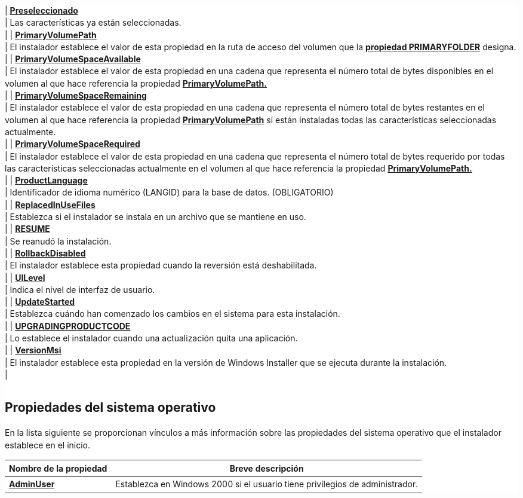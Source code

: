 | [**Preseleccionado**](preselected.md)<br/>                                 | Las características ya están seleccionadas.<br/>                                                                                                                                                                                                                                |
| [**PrimaryVolumePath**](primaryvolumepath.md)<br/>                     | El instalador establece el valor de esta propiedad en la ruta de acceso del volumen que la [**propiedad PRIMARYFOLDER**](primaryfolder.md) designa.<br/>                                                                                                                  |
| [**PrimaryVolumeSpaceAvailable**](primaryvolumespaceavailable.md)<br/> | El instalador establece el valor de esta propiedad en una cadena que representa el número total de bytes disponibles en el volumen al que hace referencia la propiedad [**PrimaryVolumePath.**](primaryvolumepath.md)<br/>                                                      |
| [**PrimaryVolumeSpaceRemaining**](primaryvolumespaceremaining.md)<br/> | El instalador establece el valor de esta propiedad en una cadena que representa el número total de bytes restantes en el volumen al que hace referencia la propiedad [**PrimaryVolumePath**](primaryvolumepath.md) si están instaladas todas las características seleccionadas actualmente.<br/> |
| [**PrimaryVolumeSpaceRequired**](primaryvolumespacerequired.md)<br/>   | El instalador establece el valor de esta propiedad en una cadena que representa el número total de bytes requerido por todas las características seleccionadas actualmente en el volumen al que hace referencia la propiedad [**PrimaryVolumePath.**](primaryvolumepath.md)<br/>                    |
| [**ProductLanguage**](productlanguage.md)<br/>                         | Identificador de idioma numérico (LANGID) para la base de datos. (OBLIGATORIO)<br/>                                                                                                                                                                                             |
| [**ReplacedInUseFiles**](replacedinusefiles.md)<br/>                   | Establezca si el instalador se instala en un archivo que se mantiene en uso.<br/>                                                                                                                                                                                          |
| [**RESUME**](resume.md)<br/>                                           | Se reanudó la instalación.<br/>                                                                                                                                                                                                                                         |
| [**RollbackDisabled**](rollbackdisabled.md)<br/>                       | El instalador establece esta propiedad cuando la reversión está deshabilitada.<br/>                                                                                                                                                                                                   |
| [**UILevel**](uilevel.md)<br/>                                         | Indica el nivel de interfaz de usuario.<br/>                                                                                                                                                                                                                           |
| [**UpdateStarted**](updatestarted.md)<br/>                             | Establezca cuándo han comenzado los cambios en el sistema para esta instalación.<br/>                                                                                                                                                                                              |
| [**UPGRADINGPRODUCTCODE**](upgradingproductcode.md)<br/>               | Lo establece el instalador cuando una actualización quita una aplicación.<br/>                                                                                                                                                                                                  |
| [**VersionMsi**](versionmsi.md)<br/>                                   | El instalador establece esta propiedad en la versión de Windows Installer que se ejecuta durante la instalación.<br/>                                                                                                                                                     |



 

## <a name="operating-system-properties"></a>Propiedades del sistema operativo

En la lista siguiente se proporcionan vínculos a más información sobre las propiedades del sistema operativo que el instalador establece en el inicio.



| Nombre de la propiedad                                                                             | Breve descripción                                                                                                                                                                                                                                                                               |
|-------------------------------------------------------------------------------------------|-------------------------------------------------------------------------------------------------------------------------------------------------------------------------------------------------------------------------------------------------------------------------------------------------|
| [**AdminUser**](adminuser.md)<br/>                                                 | Establezca en Windows 2000 si el usuario tiene privilegios de administrador.<br/>                                                                                                                                                                                                                        |